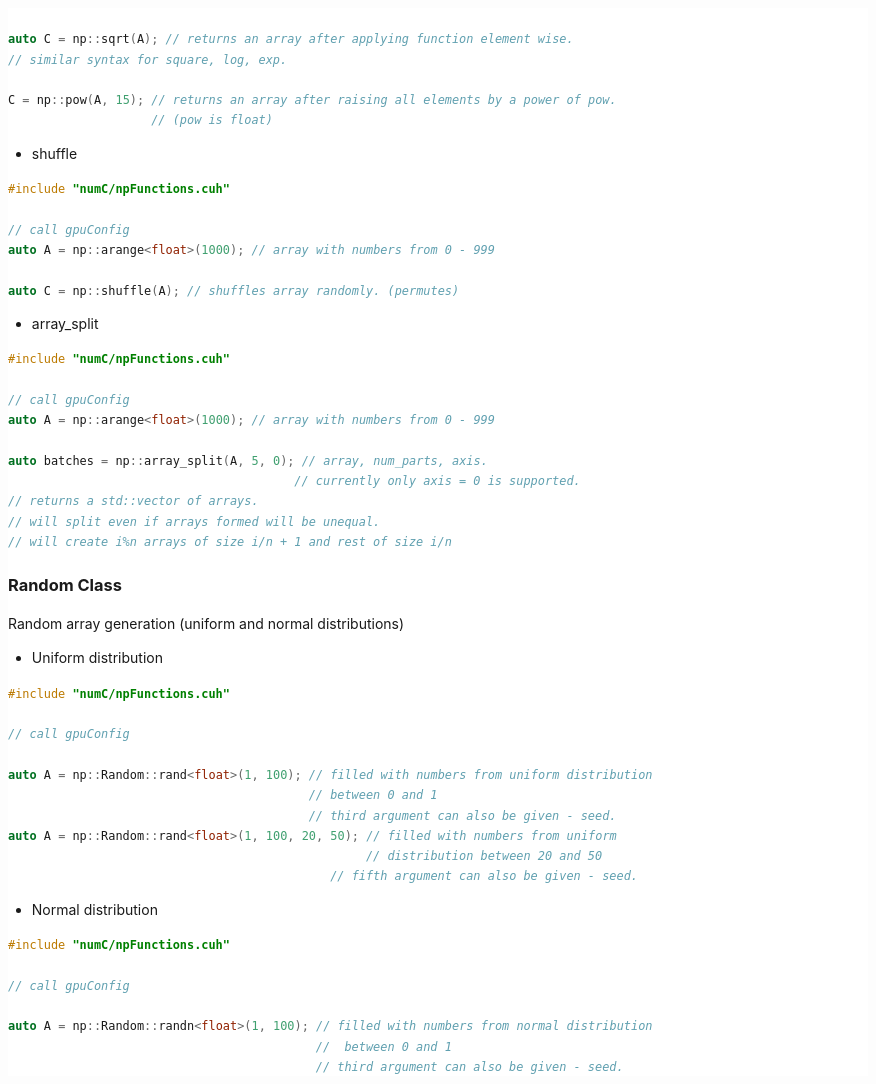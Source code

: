 ```cpp

auto C = np::sqrt(A); // returns an array after applying function element wise.
// similar syntax for square, log, exp.

C = np::pow(A, 15); // returns an array after raising all elements by a power of pow. 
                    // (pow is float) 
```
* shuffle
```cpp
#include "numC/npFunctions.cuh"

// call gpuConfig
auto A = np::arange<float>(1000); // array with numbers from 0 - 999

auto C = np::shuffle(A); // shuffles array randomly. (permutes)
```
* array_split
```cpp
#include "numC/npFunctions.cuh"

// call gpuConfig
auto A = np::arange<float>(1000); // array with numbers from 0 - 999

auto batches = np::array_split(A, 5, 0); // array, num_parts, axis. 
                                        // currently only axis = 0 is supported. 
// returns a std::vector of arrays. 
// will split even if arrays formed will be unequal.
// will create i%n arrays of size i/n + 1 and rest of size i/n
```
### Random Class
Random array generation (uniform and normal distributions)
* Uniform distribution
```cpp
#include "numC/npFunctions.cuh"

// call gpuConfig

auto A = np::Random::rand<float>(1, 100); // filled with numbers from uniform distribution
                                          // between 0 and 1
                                          // third argument can also be given - seed.
auto A = np::Random::rand<float>(1, 100, 20, 50); // filled with numbers from uniform 
                                                  // distribution between 20 and 50
                                             // fifth argument can also be given - seed.
```
* Normal distribution
```cpp
#include "numC/npFunctions.cuh"

// call gpuConfig

auto A = np::Random::randn<float>(1, 100); // filled with numbers from normal distribution
                                           //  between 0 and 1
                                           // third argument can also be given - seed.
```

